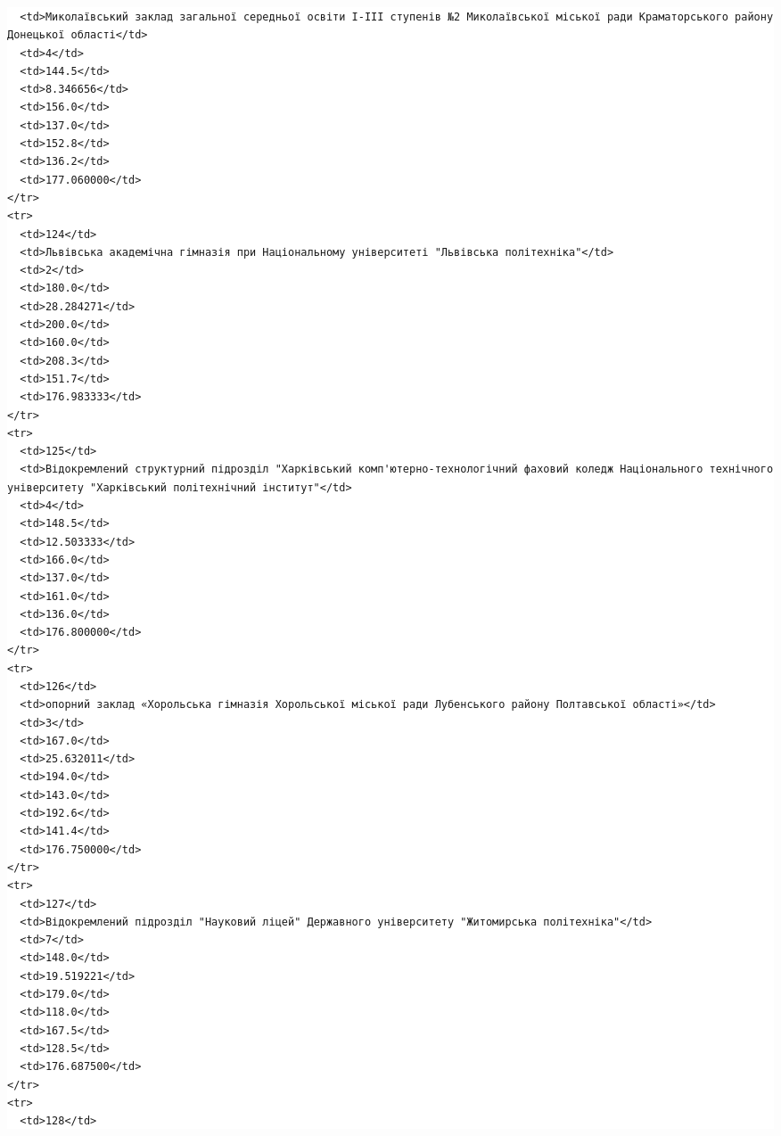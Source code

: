       <td>Миколаївський заклад загальної середньої освіти I-IIІ ступенів №2 Миколаївської міської ради Краматорського району Донецької області</td>
      <td>4</td>
      <td>144.5</td>
      <td>8.346656</td>
      <td>156.0</td>
      <td>137.0</td>
      <td>152.8</td>
      <td>136.2</td>
      <td>177.060000</td>
    </tr>
    <tr>
      <td>124</td>
      <td>Львівська академічна гімназія при Національному університеті "Львівська політехніка"</td>
      <td>2</td>
      <td>180.0</td>
      <td>28.284271</td>
      <td>200.0</td>
      <td>160.0</td>
      <td>208.3</td>
      <td>151.7</td>
      <td>176.983333</td>
    </tr>
    <tr>
      <td>125</td>
      <td>Відокремлений структурний підрозділ "Харківський комп'ютерно-технологічний фаховий коледж Національного технічного університету "Харківський політехнічний інститут"</td>
      <td>4</td>
      <td>148.5</td>
      <td>12.503333</td>
      <td>166.0</td>
      <td>137.0</td>
      <td>161.0</td>
      <td>136.0</td>
      <td>176.800000</td>
    </tr>
    <tr>
      <td>126</td>
      <td>опорний заклад «Хорольська гімназія Хорольської міської ради Лубенського району Полтавської області»</td>
      <td>3</td>
      <td>167.0</td>
      <td>25.632011</td>
      <td>194.0</td>
      <td>143.0</td>
      <td>192.6</td>
      <td>141.4</td>
      <td>176.750000</td>
    </tr>
    <tr>
      <td>127</td>
      <td>Відокремлений підрозділ "Науковий ліцей" Державного університету "Житомирська політехніка"</td>
      <td>7</td>
      <td>148.0</td>
      <td>19.519221</td>
      <td>179.0</td>
      <td>118.0</td>
      <td>167.5</td>
      <td>128.5</td>
      <td>176.687500</td>
    </tr>
    <tr>
      <td>128</td>